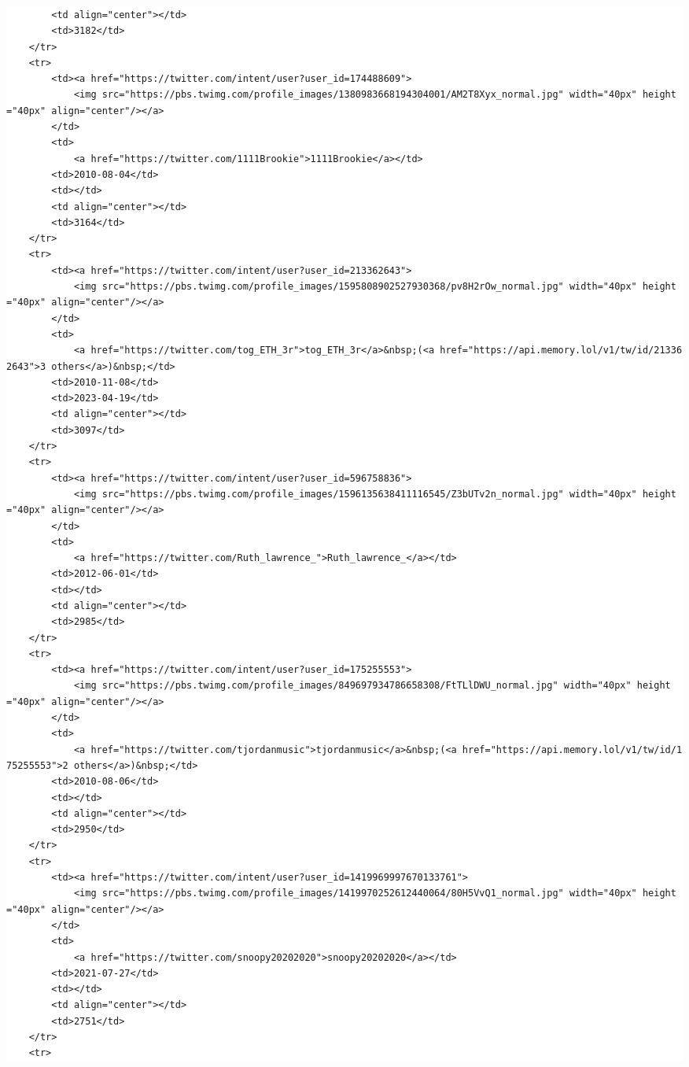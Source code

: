             <td align="center"></td>
            <td>3182</td>
        </tr>
        <tr>
            <td><a href="https://twitter.com/intent/user?user_id=174488609">
                <img src="https://pbs.twimg.com/profile_images/1380983668194304001/AM2T8Xyx_normal.jpg" width="40px" height="40px" align="center"/></a>
            </td>
            <td>
                <a href="https://twitter.com/1111Brookie">1111Brookie</a></td>
            <td>2010-08-04</td>
            <td></td>
            <td align="center"></td>
            <td>3164</td>
        </tr>
        <tr>
            <td><a href="https://twitter.com/intent/user?user_id=213362643">
                <img src="https://pbs.twimg.com/profile_images/1595808902527930368/pv8H2rOw_normal.jpg" width="40px" height="40px" align="center"/></a>
            </td>
            <td>
                <a href="https://twitter.com/tog_ETH_3r">tog_ETH_3r</a>&nbsp;(<a href="https://api.memory.lol/v1/tw/id/213362643">3 others</a>)&nbsp;</td>
            <td>2010-11-08</td>
            <td>2023-04-19</td>
            <td align="center"></td>
            <td>3097</td>
        </tr>
        <tr>
            <td><a href="https://twitter.com/intent/user?user_id=596758836">
                <img src="https://pbs.twimg.com/profile_images/1596135638411116545/Z3bUTv2n_normal.jpg" width="40px" height="40px" align="center"/></a>
            </td>
            <td>
                <a href="https://twitter.com/Ruth_lawrence_">Ruth_lawrence_</a></td>
            <td>2012-06-01</td>
            <td></td>
            <td align="center"></td>
            <td>2985</td>
        </tr>
        <tr>
            <td><a href="https://twitter.com/intent/user?user_id=175255553">
                <img src="https://pbs.twimg.com/profile_images/849697934786658308/FtTLlDWU_normal.jpg" width="40px" height="40px" align="center"/></a>
            </td>
            <td>
                <a href="https://twitter.com/tjordanmusic">tjordanmusic</a>&nbsp;(<a href="https://api.memory.lol/v1/tw/id/175255553">2 others</a>)&nbsp;</td>
            <td>2010-08-06</td>
            <td></td>
            <td align="center"></td>
            <td>2950</td>
        </tr>
        <tr>
            <td><a href="https://twitter.com/intent/user?user_id=1419969997670133761">
                <img src="https://pbs.twimg.com/profile_images/1419970252612440064/80H5VvQ1_normal.jpg" width="40px" height="40px" align="center"/></a>
            </td>
            <td>
                <a href="https://twitter.com/snoopy20202020">snoopy20202020</a></td>
            <td>2021-07-27</td>
            <td></td>
            <td align="center"></td>
            <td>2751</td>
        </tr>
        <tr>